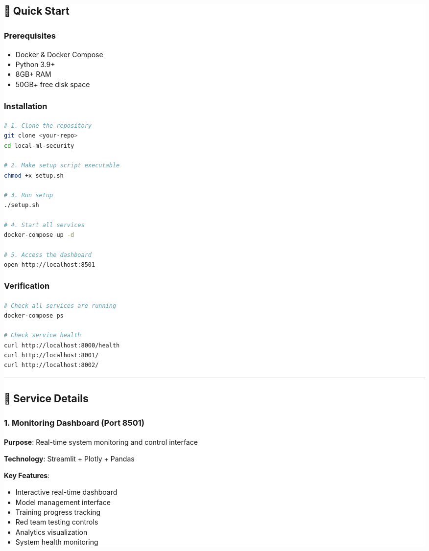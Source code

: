 
## 🚀 Quick Start

### Prerequisites

- Docker & Docker Compose
- Python 3.9+
- 8GB+ RAM
- 50GB+ free disk space

### Installation

```bash
# 1. Clone the repository
git clone <your-repo>
cd local-ml-security

# 2. Make setup script executable
chmod +x setup.sh

# 3. Run setup
./setup.sh

# 4. Start all services
docker-compose up -d

# 5. Access the dashboard
open http://localhost:8501
```

### Verification

```bash
# Check all services are running
docker-compose ps

# Check service health
curl http://localhost:8000/health
curl http://localhost:8001/
curl http://localhost:8002/
```

---

## 🔧 Service Details

### 1. Monitoring Dashboard (Port 8501)

**Purpose**: Real-time system monitoring and control interface

**Technology**: Streamlit + Plotly + Pandas

**Key Features**:
- Interactive real-time dashboard
- Model management interface
- Training progress tracking
- Red team testing controls
- Analytics visualization
- System health monitoring
